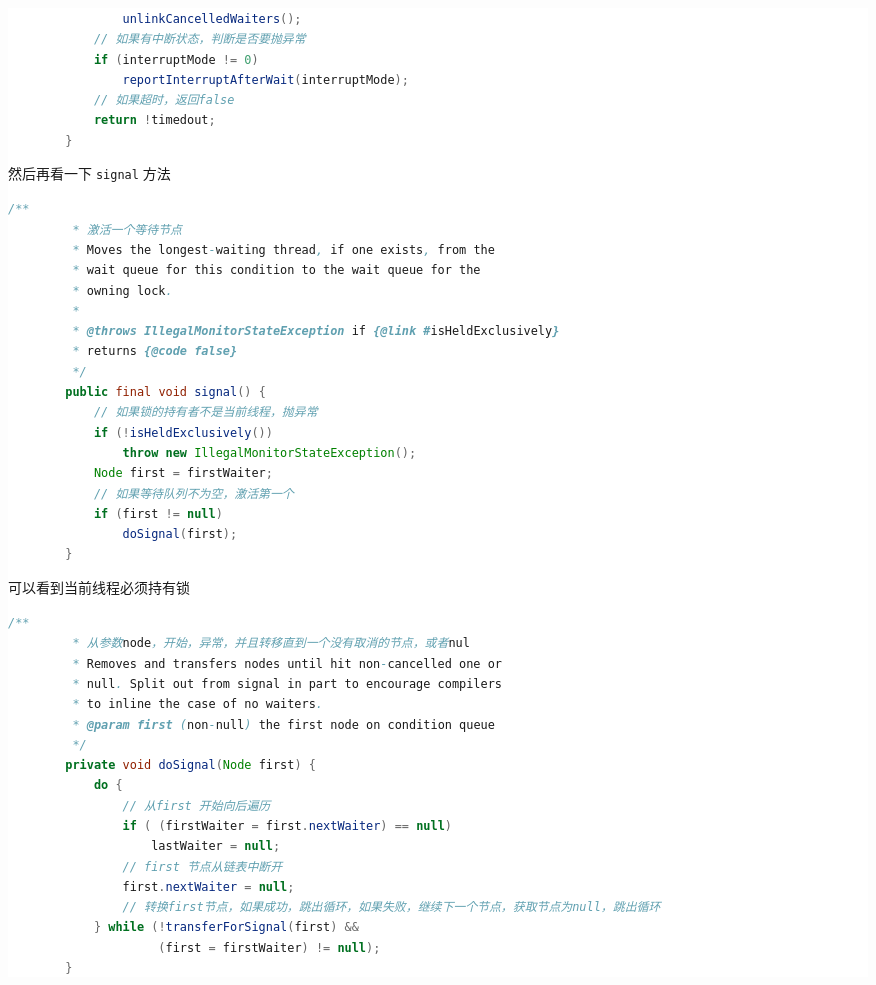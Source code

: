 ```java
                unlinkCancelledWaiters();
            // 如果有中断状态，判断是否要抛异常
            if (interruptMode != 0)
                reportInterruptAfterWait(interruptMode);
            // 如果超时，返回false
            return !timedout;
        }
```    

然后再看一下 `signal` 方法    
```java
/**
         * 激活一个等待节点
         * Moves the longest-waiting thread, if one exists, from the
         * wait queue for this condition to the wait queue for the
         * owning lock.
         *
         * @throws IllegalMonitorStateException if {@link #isHeldExclusively}
         * returns {@code false}
         */
        public final void signal() {
            // 如果锁的持有者不是当前线程，抛异常
            if (!isHeldExclusively())
                throw new IllegalMonitorStateException();
            Node first = firstWaiter;
            // 如果等待队列不为空，激活第一个
            if (first != null)
                doSignal(first);
        }
```    

可以看到当前线程必须持有锁    
```java
/**
         * 从参数node，开始，异常，并且转移直到一个没有取消的节点，或者nul
         * Removes and transfers nodes until hit non-cancelled one or
         * null. Split out from signal in part to encourage compilers
         * to inline the case of no waiters.
         * @param first (non-null) the first node on condition queue
         */
        private void doSignal(Node first) {
            do {
                // 从first 开始向后遍历
                if ( (firstWaiter = first.nextWaiter) == null)
                    lastWaiter = null;
                // first 节点从链表中断开
                first.nextWaiter = null;
                // 转换first节点，如果成功，跳出循环，如果失败，继续下一个节点，获取节点为null，跳出循环
            } while (!transferForSignal(first) &&
                     (first = firstWaiter) != null);
        }
```    
